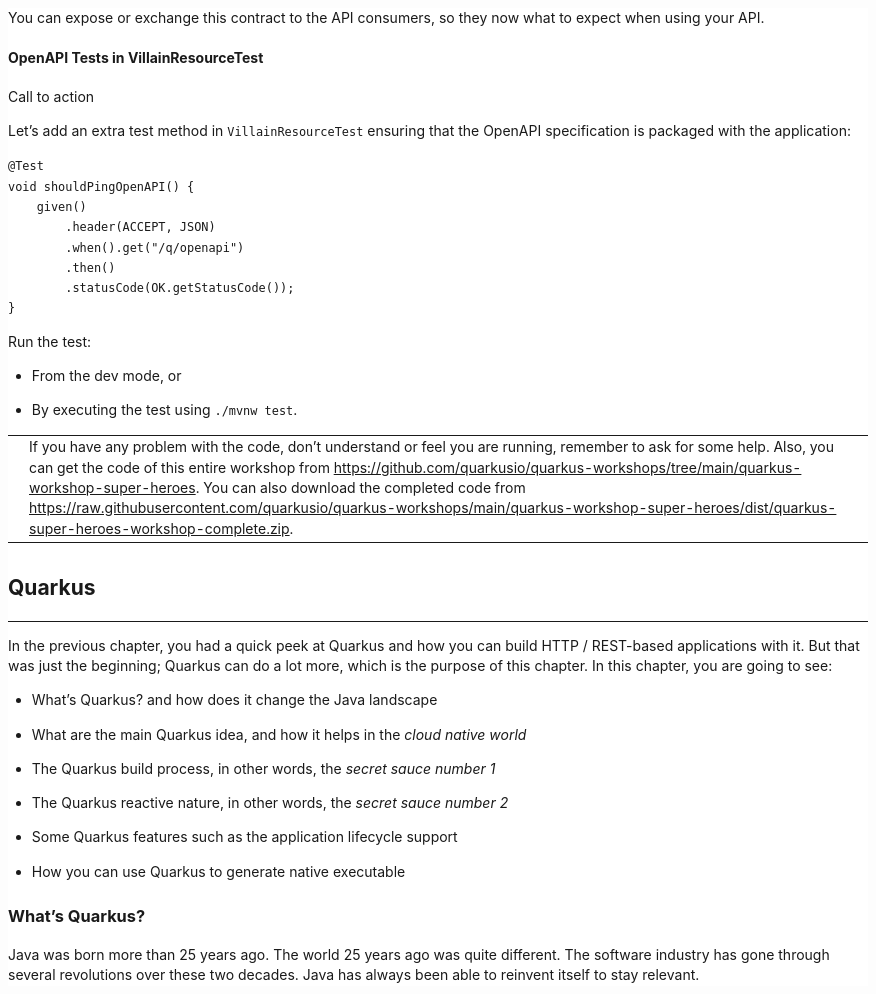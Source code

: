 
You can expose or exchange this contract to the API consumers, so they now what to expect when using your API.

#### OpenAPI Tests in VillainResourceTest

Call to action

Let’s add an extra test method in `VillainResourceTest` ensuring that the OpenAPI specification is packaged with the application:

```
@Test
void shouldPingOpenAPI() {
    given()
        .header(ACCEPT, JSON)
        .when().get("/q/openapi")
        .then()
        .statusCode(OK.getStatusCode());
}
```

Run the test:

- From the dev mode, or

- By executing the test using `./mvnw test`.


|     |     |
| --- | --- |
|     | If you have any problem with the code, don’t understand or feel you are running, remember to ask for some help. Also, you can get the code of this entire workshop from https://github.com/quarkusio/quarkus-workshops/tree/main/quarkus-workshop-super-heroes. You can also download the completed code from https://raw.githubusercontent.com/quarkusio/quarkus-workshops/main/quarkus-workshop-super-heroes/dist/quarkus-super-heroes-workshop-complete.zip. |

## Quarkus

* * *

In the previous chapter, you had a quick peek at Quarkus and how you can build HTTP / REST-based applications with it. But that was just the beginning; Quarkus can do a lot more, which is the purpose of this chapter. In this chapter, you are going to see:

- What’s Quarkus? and how does it change the Java landscape

- What are the main Quarkus idea, and how it helps in the *cloud native world*

- The Quarkus build process, in other words, the *secret sauce number 1*

- The Quarkus reactive nature, in other words, the *secret sauce number 2*

- Some Quarkus features such as the application lifecycle support

- How you can use Quarkus to generate native executable


### What’s Quarkus?

Java was born more than 25 years ago. The world 25 years ago was quite different. The software industry has gone through several revolutions over these two decades. Java has always been able to reinvent itself to stay relevant.
